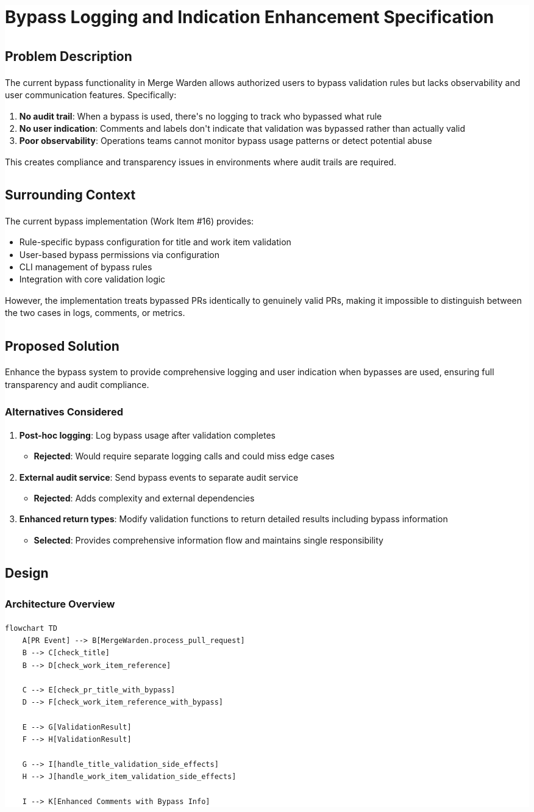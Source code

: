 # Bypass Logging and Indication Enhancement Specification

## Problem Description

The current bypass functionality in Merge Warden allows authorized users to bypass validation
rules but lacks observability and user communication features. Specifically:

1. **No audit trail**: When a bypass is used, there's no logging to track who bypassed what rule
2. **No user indication**: Comments and labels don't indicate that validation was bypassed rather
   than actually valid
3. **Poor observability**: Operations teams cannot monitor bypass usage patterns or detect
   potential abuse

This creates compliance and transparency issues in environments where audit trails are required.

## Surrounding Context

The current bypass implementation (Work Item #16) provides:

- Rule-specific bypass configuration for title and work item validation
- User-based bypass permissions via configuration
- CLI management of bypass rules
- Integration with core validation logic

However, the implementation treats bypassed PRs identically to genuinely valid PRs, making it
impossible to distinguish between the two cases in logs, comments, or metrics.

## Proposed Solution

Enhance the bypass system to provide comprehensive logging and user indication when bypasses are
used, ensuring full transparency and audit compliance.

### Alternatives Considered

1. **Post-hoc logging**: Log bypass usage after validation completes
   - **Rejected**: Would require separate logging calls and could miss edge cases

2. **External audit service**: Send bypass events to separate audit service
   - **Rejected**: Adds complexity and external dependencies

3. **Enhanced return types**: Modify validation functions to return detailed results including
   bypass information
   - **Selected**: Provides comprehensive information flow and maintains single responsibility

## Design

### Architecture Overview

```mermaid
flowchart TD
    A[PR Event] --> B[MergeWarden.process_pull_request]
    B --> C[check_title]
    B --> D[check_work_item_reference]

    C --> E[check_pr_title_with_bypass]
    D --> F[check_work_item_reference_with_bypass]

    E --> G[ValidationResult]
    F --> H[ValidationResult]

    G --> I[handle_title_validation_side_effects]
    H --> J[handle_work_item_validation_side_effects]

    I --> K[Enhanced Comments with Bypass Info]
```